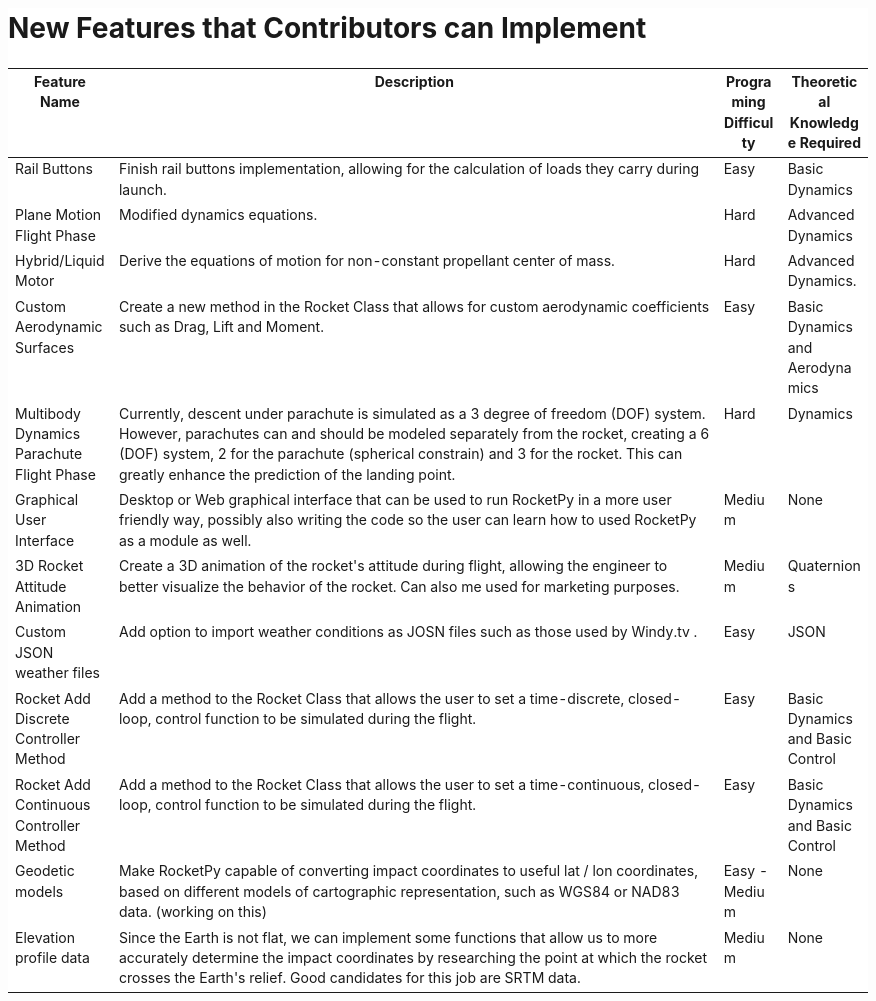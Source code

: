# New Features that Contributors can Implement

| Feature Name                              | Description                                                                                                                                                                                                                                                                                                                | Programing Difficulty | Theoretical Knowledge Required   |
| ----------------------------------------- | -------------------------------------------------------------------------------------------------------------------------------------------------------------------------------------------------------------------------------------------------------------------------------------------------------------------------- | --------------------- | -------------------------------- |
| Rail Buttons                              | Finish rail buttons implementation, allowing for the calculation of loads they carry during launch.                                                                                                                                                                                                                        | Easy                  | Basic Dynamics                   |
| Plane Motion Flight Phase                 | Modified dynamics equations.                                                                                                                                                                                                                                                                                               | Hard                  | Advanced Dynamics                |
| Hybrid/Liquid Motor                       | Derive the equations of motion for non-constant propellant center of mass.                                                                                                                                                                                                                                                 | Hard                  | Advanced Dynamics.               |
| Custom Aerodynamic Surfaces               | Create a new method in the Rocket Class that allows for custom aerodynamic coefficients such as Drag, Lift and Moment.                                                                                                                                                                                                     | Easy                  | Basic Dynamics and Aerodynamics  |
| Multibody Dynamics Parachute Flight Phase | Currently, descent under parachute is simulated as a 3 degree of freedom (DOF) system. However, parachutes can and should be modeled separately from the rocket, creating a 6  (DOF) system, 2 for the parachute (spherical constrain) and 3 for the rocket. This can greatly enhance the prediction of the landing point. | Hard                  | Dynamics                         |
| Graphical User Interface                  | Desktop or Web graphical interface that can be used to run RocketPy in a more user friendly way, possibly also writing the code so the user can learn how to used RocketPy as a module as well.                                                                                                                            | Medium                | None                             |
| 3D Rocket Attitude Animation              | Create a 3D animation of the rocket's attitude during flight, allowing the engineer to better visualize the behavior of the rocket. Can also me used for marketing purposes.                                                                                                                                               | Medium                | Quaternions                      |
| Custom JSON weather files                 | Add option to import weather conditions as JOSN files such as those used by Windy.tv            .                                                                                                                                                                                                                          | Easy                  | JSON                             |
| Rocket Add Discrete Controller Method     | Add a method to the Rocket Class that allows the user to set a time-discrete, closed-loop, control function to be simulated during the flight.                                                                                                                                                                             | Easy                  | Basic Dynamics and Basic Control |
| Rocket Add Continuous Controller Method   | Add a method to the Rocket Class that allows the user to set a time-continuous, closed-loop, control function to be simulated during the flight.                                                                                                                                                                           | Easy                  | Basic Dynamics and Basic Control |
| Geodetic models                           | Make RocketPy capable of converting impact coordinates to useful lat / lon coordinates, based on different models of cartographic representation, such as WGS84 or NAD83 data. (working on this)                                                                                                                                              | Easy - Medium         | None                             |
| Elevation profile data                    | Since the Earth is not flat, we can implement some functions that allow us to more accurately determine the impact coordinates by researching the point at which the rocket crosses the Earth's relief. Good candidates for this job are SRTM data.                                                                        | Medium                | None                             |